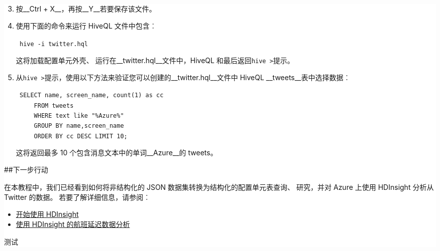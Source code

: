         
3. 按__Ctrl + X__，再按__Y__若要保存该文件。

4. 使用下面的命令来运行 HiveQL 文件中包含︰

        hive -i twitter.hql     
        
    这将加载配置单元外壳、 运行在__twitter.hql__文件中，HiveQL 和最后返回`hive >`提示。
    
5. 从`hive >`提示，使用以下方法来验证您可以创建的__twitter.hql__文件中 HiveQL __tweets__表中选择数据︰
        
        SELECT name, screen_name, count(1) as cc
            FROM tweets
            WHERE text like "%Azure%"
            GROUP BY name,screen_name
            ORDER BY cc DESC LIMIT 10;

    这将返回最多 10 个包含消息文本中的单词__Azure__的 tweets。

##下一步行动

在本教程中，我们已经看到如何将非结构化的 JSON 数据集转换为结构化的配置单元表查询、 研究，并对 Azure 上使用 HDInsight 分析从 Twitter 的数据。 若要了解详细信息，请参阅︰

- [开始使用 HDInsight](hdinsight-hadoop-linux-tutorial-get-started.md)
- [使用 HDInsight 的航班延迟数据分析](hdinsight-analyze-flight-delay-data-linux.md)

[卷曲]: http://curl.haxx.se
[卷曲下载]: http://curl.haxx.se/download.html

[apache 的配置单元教程]: https://cwiki.apache.org/confluence/display/Hive/Tutorial

[twitter 流式 api]: https://dev.twitter.com/docs/streaming-apis
[twitter 状态筛选器]: https://dev.twitter.com/docs/api/1.1/post/statuses/filter

测试
